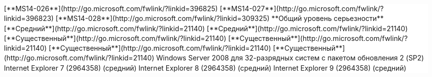 </td>
<td style="border:1px solid black;">
[**MS14-026**](http://go.microsoft.com/fwlink/?linkid=396825)

</td>
<td style="border:1px solid black;">
[**MS14-027**](http://go.microsoft.com/fwlink/?linkid=396823)

</td>
<td style="border:1px solid black;">
[**MS14-028**](http://go.microsoft.com/fwlink/?linkid=309325)

</td>
</tr>
<tr>
<td style="border:1px solid black;">
**Общий уровень серьезности**

</td>
<td style="border:1px solid black;">
[**Средний**](http://go.microsoft.com/fwlink/?linkid=21140)

</td>
<td style="border:1px solid black;">
[**Средний**](http://go.microsoft.com/fwlink/?linkid=21140)

</td>
<td style="border:1px solid black;">
[**Существенный**](http://go.microsoft.com/fwlink/?linkid=21140)

</td>
<td style="border:1px solid black;">
[**Существенный**](http://go.microsoft.com/fwlink/?linkid=21140)

</td>
<td style="border:1px solid black;">
[**Существенный**](http://go.microsoft.com/fwlink/?linkid=21140)

</td>
<td style="border:1px solid black;">
[**Существенный**](http://go.microsoft.com/fwlink/?linkid=21140)

</td>
</tr>
<tr>
<td style="border:1px solid black;">
Windows Server 2008 для 32-разрядных систем с пакетом обновления 2 (SP2)

</td>
<td style="border:1px solid black;">
Internet Explorer 7  
(2964358)  
(средний)  
Internet Explorer 8  
(2964358)  
(средний)  
Internet Explorer 9  
(2964358)  
(средний)
